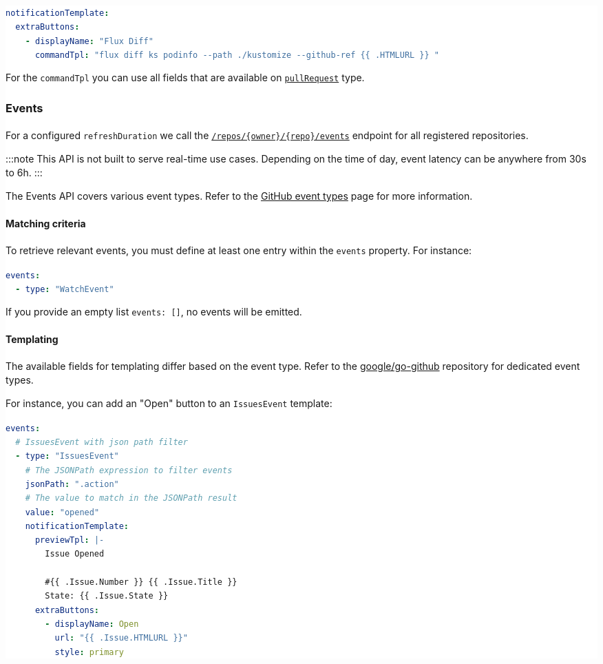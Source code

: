 ```yaml
notificationTemplate:
  extraButtons:
    - displayName: "Flux Diff"
      commandTpl: "flux diff ks podinfo --path ./kustomize --github-ref {{ .HTMLURL }} "
```

For the `commandTpl` you can use all fields that are available on [`pullRequest`](https://github.com/google/go-github/blob/899235e0a9d750d6fecf9048a676046d50f9d4a3/github/pulls.go#L29-L85) type.

### Events

For a configured `refreshDuration` we call the [`/repos/{owner}/{repo}/events`](https://docs.github.com/en/rest/activity/events?apiVersion=2022-11-28#list-repository-events) endpoint for all registered repositories.

:::note
This API is not built to serve real-time use cases. Depending on the time of day, event latency can be anywhere from 30s to 6h.
:::

The Events API covers various event types. Refer to the [GitHub event types](https://docs.github.com/en/webhooks-and-events/events/github-event-types) page for more information.

#### Matching criteria

To retrieve relevant events, you must define at least one entry within the `events` property. For instance:

```yaml
events:
  - type: "WatchEvent"
```

If you provide an empty list `events: []`, no events will be emitted.

#### Templating

The available fields for templating differ based on the event type. Refer to the [google/go-github](https://github.com/google/go-github/tree/899235e0a9d750d6fecf9048a676046d50f9d4a3/github) repository for dedicated event types.

For instance, you can add an "Open" button to an `IssuesEvent` template:

```yaml
events:
  # IssuesEvent with json path filter
  - type: "IssuesEvent"
    # The JSONPath expression to filter events
    jsonPath: ".action"
    # The value to match in the JSONPath result
    value: "opened"
    notificationTemplate:
      previewTpl: |-
        Issue Opened

        #{{ .Issue.Number }} {{ .Issue.Title }}
        State: {{ .Issue.State }}
      extraButtons:
        - displayName: Open
          url: "{{ .Issue.HTMLURL }}"
          style: primary
```
